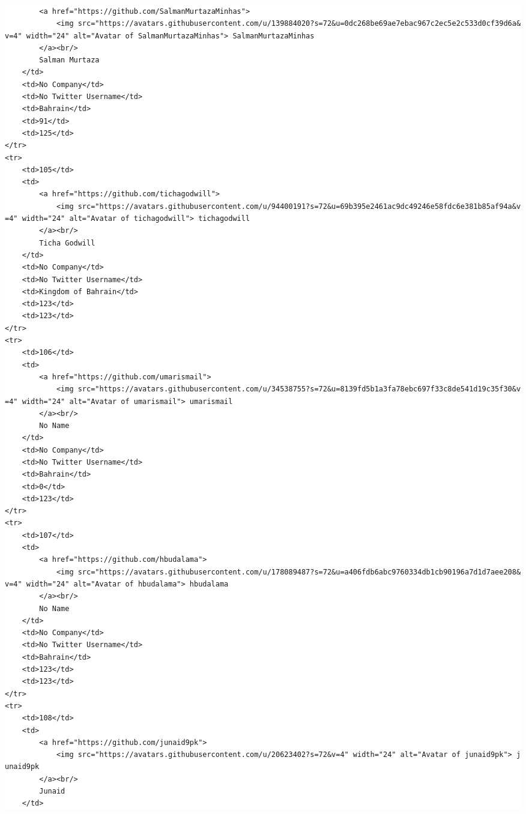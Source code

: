 			<a href="https://github.com/SalmanMurtazaMinhas">
				<img src="https://avatars.githubusercontent.com/u/139884020?s=72&u=0dc268be69ae7ebac967c2ec5e2c533d0cf39d6a&v=4" width="24" alt="Avatar of SalmanMurtazaMinhas"> SalmanMurtazaMinhas
			</a><br/>
			Salman Murtaza
		</td>
		<td>No Company</td>
		<td>No Twitter Username</td>
		<td>Bahrain</td>
		<td>91</td>
		<td>125</td>
	</tr>
	<tr>
		<td>105</td>
		<td>
			<a href="https://github.com/tichagodwill">
				<img src="https://avatars.githubusercontent.com/u/94400191?s=72&u=69b395e2461ac9dc49246e58fdc6e381b85af94a&v=4" width="24" alt="Avatar of tichagodwill"> tichagodwill
			</a><br/>
			Ticha Godwill
		</td>
		<td>No Company</td>
		<td>No Twitter Username</td>
		<td>Kingdom of Bahrain</td>
		<td>123</td>
		<td>123</td>
	</tr>
	<tr>
		<td>106</td>
		<td>
			<a href="https://github.com/umarismail">
				<img src="https://avatars.githubusercontent.com/u/34538755?s=72&u=8139fd5b1a3fa78ebc697f33c8de541d19c35f30&v=4" width="24" alt="Avatar of umarismail"> umarismail
			</a><br/>
			No Name
		</td>
		<td>No Company</td>
		<td>No Twitter Username</td>
		<td>Bahrain</td>
		<td>0</td>
		<td>123</td>
	</tr>
	<tr>
		<td>107</td>
		<td>
			<a href="https://github.com/hbudalama">
				<img src="https://avatars.githubusercontent.com/u/178089487?s=72&u=a406fdb6abc9760334db1cb90196a7d1d7aee208&v=4" width="24" alt="Avatar of hbudalama"> hbudalama
			</a><br/>
			No Name
		</td>
		<td>No Company</td>
		<td>No Twitter Username</td>
		<td>Bahrain</td>
		<td>123</td>
		<td>123</td>
	</tr>
	<tr>
		<td>108</td>
		<td>
			<a href="https://github.com/junaid9pk">
				<img src="https://avatars.githubusercontent.com/u/20623402?s=72&v=4" width="24" alt="Avatar of junaid9pk"> junaid9pk
			</a><br/>
			Junaid
		</td>